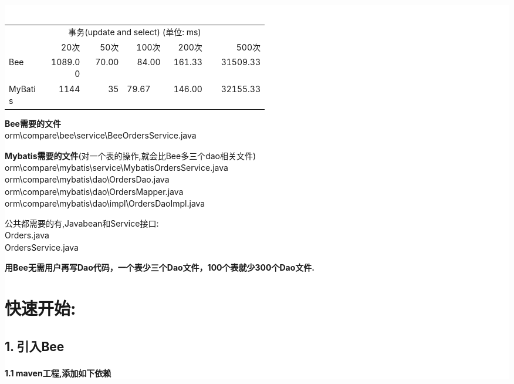 <p>&nbsp;</p>
<table cellspacing="0" cellpadding="0">
  <col width="62" />
  <col width="69" />
  <col width="64" />
  <col width="69" span="2" />
  <col width="96" />
  <tr height="19">
    <td colspan="6" height="19" width="429"><div align="center">事务(update and select) (单位: ms)</div></td>
  </tr>
  <tr height="19">
    <td height="19">　</td>
    <td align="right">20次</td>
    <td align="right">50次</td>
    <td align="right">100次</td>
    <td align="right">200次</td>
    <td align="right">500次</td>
  </tr>
  <tr height="19">
    <td height="19">Bee</td>
    <td align="right">1089.00 </td>
    <td align="right">70.00 </td>
    <td align="right">84.00 </td>
    <td align="right">161.33 </td>
    <td align="right">31509.33 </td>
  </tr>
  <tr height="19">
    <td height="19">MyBatis</td>
    <td align="right">1144</td>
    <td align="right">35</td>
    <td>79.67 </td>
    <td align="right">146.00 </td>
    <td align="right">32155.33 </td>
  </tr>
</table>
	
**Bee需要的文件**   
orm\compare\bee\service\BeeOrdersService.java	

**Mybatis需要的文件**(对一个表的操作,就会比Bee多三个dao相关文件)   
orm\compare\mybatis\service\MybatisOrdersService.java	
orm\compare\mybatis\dao\OrdersDao.java	
orm\compare\mybatis\dao\OrdersMapper.java	
orm\compare\mybatis\dao\impl\OrdersDaoImpl.java	

公共都需要的有,Javabean和Service接口:  
Orders.java  
OrdersService.java  

**用Bee无需用户再写Dao代码，一个表少三个Dao文件，100个表就少300个Dao文件.**	
	
快速开始:
=========	
## 1. 引入Bee  
#### 1.1 maven工程,添加如下依赖  
